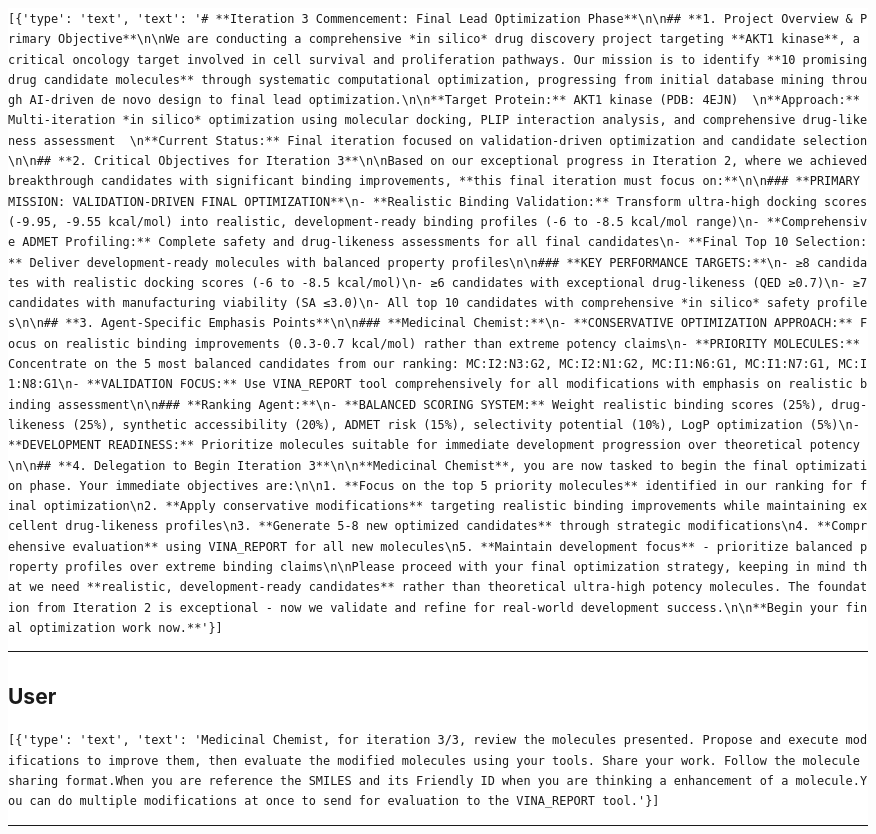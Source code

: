 ```
[{'type': 'text', 'text': '# **Iteration 3 Commencement: Final Lead Optimization Phase**\n\n## **1. Project Overview & Primary Objective**\n\nWe are conducting a comprehensive *in silico* drug discovery project targeting **AKT1 kinase**, a critical oncology target involved in cell survival and proliferation pathways. Our mission is to identify **10 promising drug candidate molecules** through systematic computational optimization, progressing from initial database mining through AI-driven de novo design to final lead optimization.\n\n**Target Protein:** AKT1 kinase (PDB: 4EJN)  \n**Approach:** Multi-iteration *in silico* optimization using molecular docking, PLIP interaction analysis, and comprehensive drug-likeness assessment  \n**Current Status:** Final iteration focused on validation-driven optimization and candidate selection\n\n## **2. Critical Objectives for Iteration 3**\n\nBased on our exceptional progress in Iteration 2, where we achieved breakthrough candidates with significant binding improvements, **this final iteration must focus on:**\n\n### **PRIMARY MISSION: VALIDATION-DRIVEN FINAL OPTIMIZATION**\n- **Realistic Binding Validation:** Transform ultra-high docking scores (-9.95, -9.55 kcal/mol) into realistic, development-ready binding profiles (-6 to -8.5 kcal/mol range)\n- **Comprehensive ADMET Profiling:** Complete safety and drug-likeness assessments for all final candidates\n- **Final Top 10 Selection:** Deliver development-ready molecules with balanced property profiles\n\n### **KEY PERFORMANCE TARGETS:**\n- ≥8 candidates with realistic docking scores (-6 to -8.5 kcal/mol)\n- ≥6 candidates with exceptional drug-likeness (QED ≥0.7)\n- ≥7 candidates with manufacturing viability (SA ≤3.0)\n- All top 10 candidates with comprehensive *in silico* safety profiles\n\n## **3. Agent-Specific Emphasis Points**\n\n### **Medicinal Chemist:**\n- **CONSERVATIVE OPTIMIZATION APPROACH:** Focus on realistic binding improvements (0.3-0.7 kcal/mol) rather than extreme potency claims\n- **PRIORITY MOLECULES:** Concentrate on the 5 most balanced candidates from our ranking: MC:I2:N3:G2, MC:I2:N1:G2, MC:I1:N6:G1, MC:I1:N7:G1, MC:I1:N8:G1\n- **VALIDATION FOCUS:** Use VINA_REPORT tool comprehensively for all modifications with emphasis on realistic binding assessment\n\n### **Ranking Agent:**\n- **BALANCED SCORING SYSTEM:** Weight realistic binding scores (25%), drug-likeness (25%), synthetic accessibility (20%), ADMET risk (15%), selectivity potential (10%), LogP optimization (5%)\n- **DEVELOPMENT READINESS:** Prioritize molecules suitable for immediate development progression over theoretical potency\n\n## **4. Delegation to Begin Iteration 3**\n\n**Medicinal Chemist**, you are now tasked to begin the final optimization phase. Your immediate objectives are:\n\n1. **Focus on the top 5 priority molecules** identified in our ranking for final optimization\n2. **Apply conservative modifications** targeting realistic binding improvements while maintaining excellent drug-likeness profiles\n3. **Generate 5-8 new optimized candidates** through strategic modifications\n4. **Comprehensive evaluation** using VINA_REPORT for all new molecules\n5. **Maintain development focus** - prioritize balanced property profiles over extreme binding claims\n\nPlease proceed with your final optimization strategy, keeping in mind that we need **realistic, development-ready candidates** rather than theoretical ultra-high potency molecules. The foundation from Iteration 2 is exceptional - now we validate and refine for real-world development success.\n\n**Begin your final optimization work now.**'}]
```

---

## User

```
[{'type': 'text', 'text': 'Medicinal Chemist, for iteration 3/3, review the molecules presented. Propose and execute modifications to improve them, then evaluate the modified molecules using your tools. Share your work. Follow the molecule sharing format.When you are reference the SMILES and its Friendly ID when you are thinking a enhancement of a molecule.You can do multiple modifications at once to send for evaluation to the VINA_REPORT tool.'}]
```

---